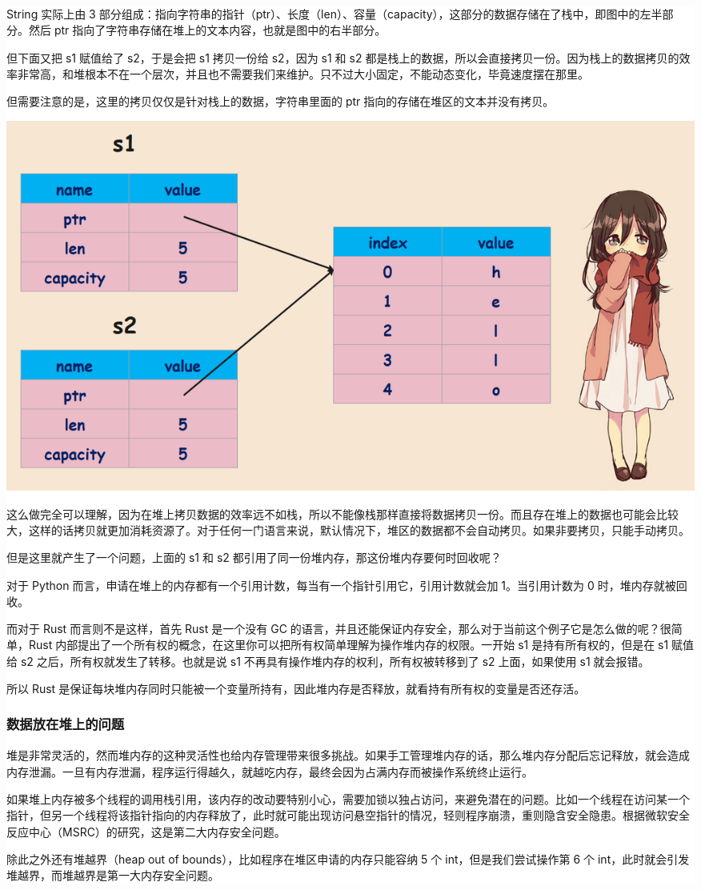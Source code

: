 String 实际上由 3 部分组成：指向字符串的指针（ptr）、长度（len）、容量（capacity），这部分的数据存储在了栈中，即图中的左半部分。然后 ptr 指向了字符串存储在堆上的文本内容，也就是图中的右半部分。

但下面又把 s1 赋值给了 s2，于是会把 s1 拷贝一份给 s2，因为 s1 和 s2 都是栈上的数据，所以会直接拷贝一份。因为栈上的数据拷贝的效率非常高，和堆根本不在一个层次，并且也不需要我们来维护。只不过大小固定，不能动态变化，毕竟速度摆在那里。

但需要注意的是，这里的拷贝仅仅是针对栈上的数据，字符串里面的 ptr 指向的存储在堆区的文本并没有拷贝。

![](./images/360.png)

这么做完全可以理解，因为在堆上拷贝数据的效率远不如栈，所以不能像栈那样直接将数据拷贝一份。而且存在堆上的数据也可能会比较大，这样的话拷贝就更加消耗资源了。对于任何一门语言来说，默认情况下，堆区的数据都不会自动拷贝。如果非要拷贝，只能手动拷贝。

但是这里就产生了一个问题，上面的 s1 和 s2 都引用了同一份堆内存，那这份堆内存要何时回收呢？

对于 Python 而言，申请在堆上的内存都有一个引用计数，每当有一个指针引用它，引用计数就会加 1。当引用计数为 0 时，堆内存就被回收。

而对于 Rust 而言则不是这样，首先 Rust 是一个没有 GC 的语言，并且还能保证内存安全，那么对于当前这个例子它是怎么做的呢？很简单，Rust 内部提出了一个所有权的概念，在这里你可以把所有权简单理解为操作堆内存的权限。一开始 s1 是持有所有权的，但是在 s1 赋值给 s2 之后，所有权就发生了转移。也就是说 s1 不再具有操作堆内存的权利，所有权被转移到了 s2 上面，如果使用 s1 就会报错。

所以 Rust 是保证每块堆内存同时只能被一个变量所持有，因此堆内存是否释放，就看持有所有权的变量是否还存活。

### 数据放在堆上的问题

堆是非常灵活的，然而堆内存的这种灵活性也给内存管理带来很多挑战。如果手工管理堆内存的话，那么堆内存分配后忘记释放，就会造成内存泄漏。一旦有内存泄漏，程序运行得越久，就越吃内存，最终会因为占满内存而被操作系统终止运行。

如果堆上内存被多个线程的调用栈引用，该内存的改动要特别小心，需要加锁以独占访问，来避免潜在的问题。比如一个线程在访问某一个指针，但另一个线程将该指针指向的内存释放了，此时就可能出现访问悬空指针的情况，轻则程序崩溃，重则隐含安全隐患。根据微软安全反应中心（MSRC）的研究，这是第二大内存安全问题。

除此之外还有堆越界（heap out of bounds），比如程序在堆区申请的内存只能容纳 5 个 int，但是我们尝试操作第 6 个 int，此时就会引发堆越界，而堆越界是第一大内存安全问题。
